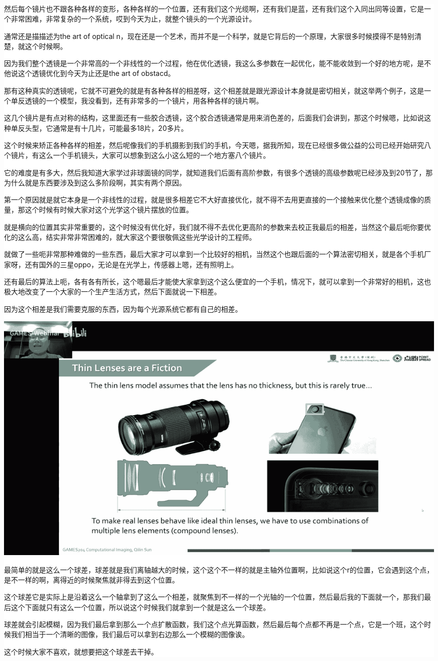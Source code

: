 然后每个镜片也不跟各种各样的变形，各种各样的一个位置，还有我们这个光缆啊，还有我们是蓝，还有我们这个入同出同等设置，它是一个非常困难，非常复杂的一个系统，哎到今天为止，就整个镜头的一个光源设计。

通常还是描描述为the art of optical n，现在还是一个艺术，而并不是一个科学，就是它背后的一个原理，大家很多时候摸得不是特别清楚，就这个时候啊。

因为我们整个透镜是一个非常高的一个非线性的一个过程，他在优化透镜，我这么多参数在一起优化，能不能收敛到一个好的地方呢，是不他说这个透镜优化到今天为止还是the art of obstacd。

那有这种真实的透镜呢，它就不可避免的就是有各种各样的相差呀，这个相差就是跟光源设计本身就是密切相关，就这举两个例子，这是一个单反透镜的一个模型，我没看到，还有非常多的一个镜片，用各种各样的镜片啊。

这几个镜片是有点对称的结构，这里面还有一些胶合透镜，这个胶合透镜通常是用来消色差的，后面我们会讲到，那这个时候嗯，比如说这种单反头型，它通常是有十几片，可能最多18片，20多片。

这个时候来矫正各种各样的相差，然后呢像我们的手机摄影到我们的手机，今天嗯，据我所知，现在已经很多做公益的公司已经开始研究八个镜片，有这么一个手机镜头，大家可以想象到这么小这么短的一个地方塞八个镜片。

它的难度是有多大，然后我知道大家学过非球面镜的同学，就知道我们后面有高阶参数，有很多个透镜的高级参数呢已经涉及到20节了，那为什么就是东西要涉及到这么多阶段啊，其实有两个原因。

第一个原因就是就它本身是一个非线性的过程，就是很多相差它不大好直接优化，就不得不去用更直接的一个接触来优化整个透镜成像的质量，那这个时候有时候大家对这个光学这个镜片摆放的位置。

就是横向的位置其实非常重要的，这个时候没有优化好，我们就不得不去优化更高阶的参数来去校正我最后的相差，当然这个最后呃你要优化的这么高，结实非常非常困难的，就大家这个要很敬佩这些光学设计的工程师。

就做了一些呃非常那种难做的一些东西，最后大家才可以拿到一个比较好的相机，当然这个也跟后面的一个算法密切相关，就是各个手机厂家呀，还有国外的三星oppo，无论是在光学上，传感器上嗯，还有照明上。

还有最后的算法上呃，各有各有所长，这个嗯最后才能使大家拿到这个这么便宜的一个手机，情况下，就可以拿到一个非常好的相机，这也极大地改变了一个大家的一个生产生活方式，然后下面就说一下相差。

因为这个相差是我们需要克服的东西，因为每个光源系统它都有自己的相差。

![](img/e049bdbdc0872fd3c5c41a6651528763_4.png)

最简单的就是这么一个球差，球差就是我们离轴越大的时候，这个这个不一样的就是主轴外位置啊，比如说这个r的位置，它会遇到这个点，是不一样的啊，离得近的时候聚焦就非得去到这个位置。

这个球差它是实际上是沿着这么一个轴拿到了这么一个相差，就聚焦到不一样的一个光轴的一个位置，然后最后我的下面就一个，那我们最后这个下面就只有这么一个位置，所以说这个时候我们就拿到一个就是这么一个球差。

球差就会引起模糊，因为我们最后拿到那么一个点扩散函数，我们这个点光算函数，然后最后每个点都不再是一个点，它是一个班，这个时候我们相当于一个清晰的图像，我们最后可以拿到右边那么一个模糊的图像诶。

这个时候大家不喜欢，就想要把这个球差去干掉。
